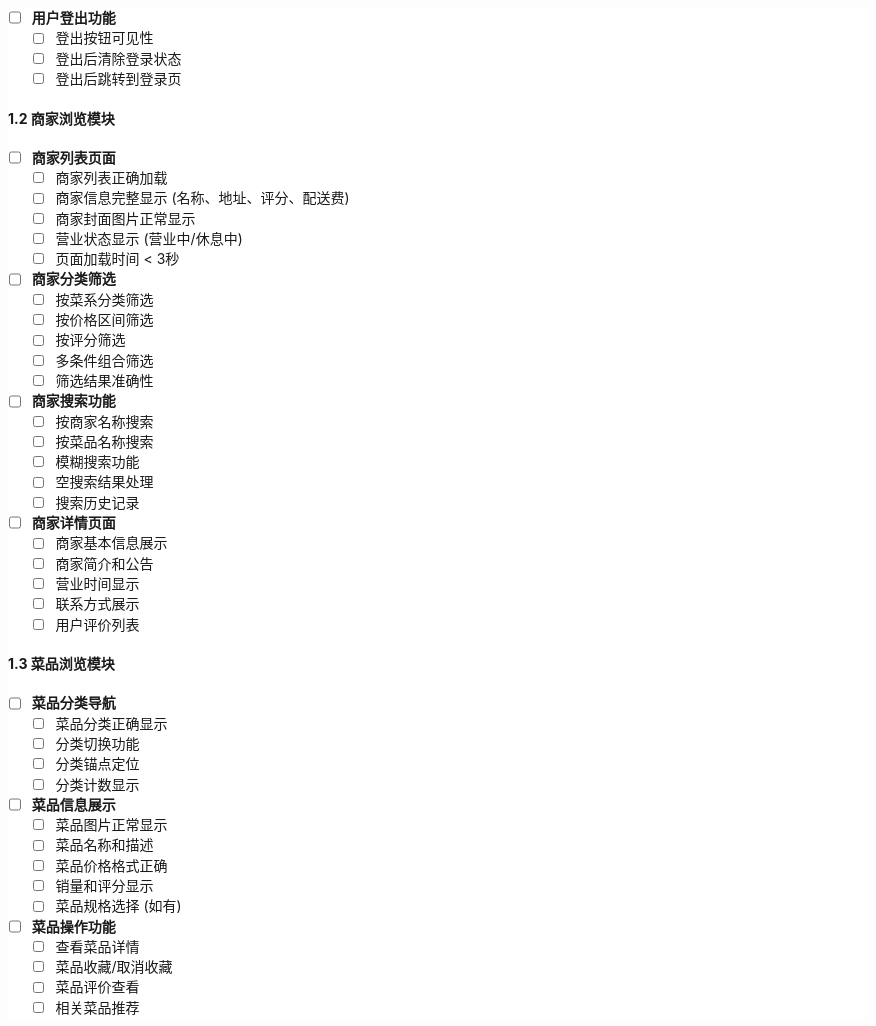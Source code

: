 - [ ] **用户登出功能**
  - [ ] 登出按钮可见性
  - [ ] 登出后清除登录状态
  - [ ] 登出后跳转到登录页

#### 1.2 商家浏览模块
- [ ] **商家列表页面**
  - [ ] 商家列表正确加载
  - [ ] 商家信息完整显示 (名称、地址、评分、配送费)
  - [ ] 商家封面图片正常显示
  - [ ] 营业状态显示 (营业中/休息中)
  - [ ] 页面加载时间 < 3秒

- [ ] **商家分类筛选**
  - [ ] 按菜系分类筛选
  - [ ] 按价格区间筛选
  - [ ] 按评分筛选
  - [ ] 多条件组合筛选
  - [ ] 筛选结果准确性

- [ ] **商家搜索功能**
  - [ ] 按商家名称搜索
  - [ ] 按菜品名称搜索
  - [ ] 模糊搜索功能
  - [ ] 空搜索结果处理
  - [ ] 搜索历史记录

- [ ] **商家详情页面**
  - [ ] 商家基本信息展示
  - [ ] 商家简介和公告
  - [ ] 营业时间显示
  - [ ] 联系方式展示
  - [ ] 用户评价列表

#### 1.3 菜品浏览模块
- [ ] **菜品分类导航**
  - [ ] 菜品分类正确显示
  - [ ] 分类切换功能
  - [ ] 分类锚点定位
  - [ ] 分类计数显示

- [ ] **菜品信息展示**
  - [ ] 菜品图片正常显示
  - [ ] 菜品名称和描述
  - [ ] 菜品价格格式正确
  - [ ] 销量和评分显示
  - [ ] 菜品规格选择 (如有)

- [ ] **菜品操作功能**
  - [ ] 查看菜品详情
  - [ ] 菜品收藏/取消收藏
  - [ ] 菜品评价查看
  - [ ] 相关菜品推荐
